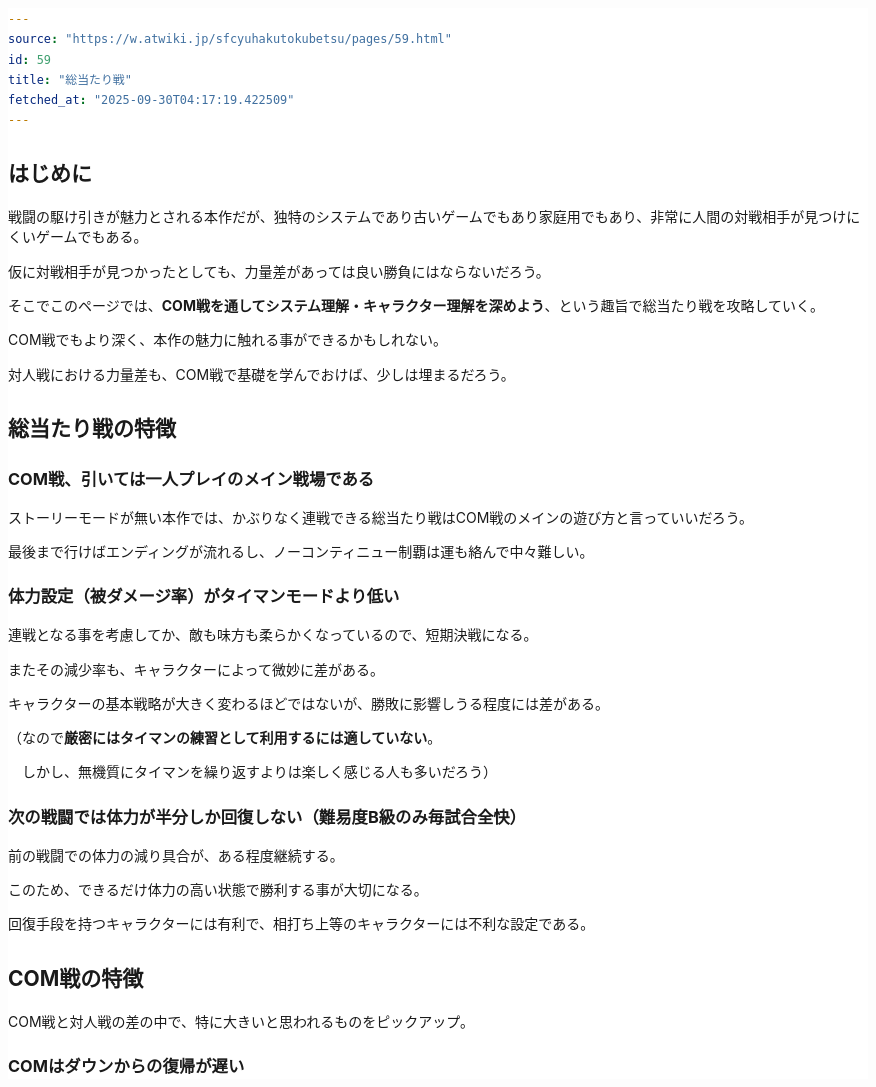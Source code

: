```yaml
---
source: "https://w.atwiki.jp/sfcyuhakutokubetsu/pages/59.html"
id: 59
title: "総当たり戦"
fetched_at: "2025-09-30T04:17:19.422509"
---
```


## はじめに

戦闘の駆け引きが魅力とされる本作だが、独特のシステムであり古いゲームでもあり家庭用でもあり、非常に人間の対戦相手が見つけにくいゲームでもある。
  
仮に対戦相手が見つかったとしても、力量差があっては良い勝負にはならないだろう。

  

そこでこのページでは、**COM戦を通してシステム理解・キャラクター理解を深めよう**、という趣旨で総当たり戦を攻略していく。
  
COM戦でもより深く、本作の魅力に触れる事ができるかもしれない。
  
対人戦における力量差も、COM戦で基礎を学んでおけば、少しは埋まるだろう。

## 総当たり戦の特徴

### COM戦、引いては一人プレイのメイン戦場である

ストーリーモードが無い本作では、かぶりなく連戦できる総当たり戦はCOM戦のメインの遊び方と言っていいだろう。
  
最後まで行けばエンディングが流れるし、ノーコンティニュー制覇は運も絡んで中々難しい。

### 体力設定（被ダメージ率）がタイマンモードより低い

連戦となる事を考慮してか、敵も味方も柔らかくなっているので、短期決戦になる。
  
またその減少率も、キャラクターによって微妙に差がある。
  
キャラクターの基本戦略が大きく変わるほどではないが、勝敗に影響しうる程度には差がある。
  
（なので**厳密にはタイマンの練習として利用するには適していない**。
  
　しかし、無機質にタイマンを繰り返すよりは楽しく感じる人も多いだろう）

### 次の戦闘では体力が半分しか回復しない（難易度B級のみ毎試合全快）

前の戦闘での体力の減り具合が、ある程度継続する。
  
このため、できるだけ体力の高い状態で勝利する事が大切になる。
  
回復手段を持つキャラクターには有利で、相打ち上等のキャラクターには不利な設定である。

## COM戦の特徴

COM戦と対人戦の差の中で、特に大きいと思われるものをピックアップ。

### COMはダウンからの復帰が遅い
